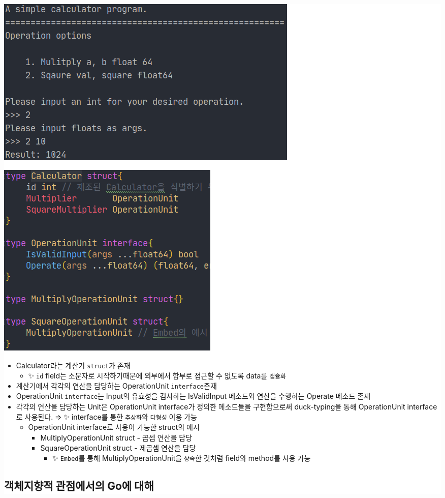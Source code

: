 ![preview.png](preview.png)

![declaration.png](declaration.png)

- Calculator라는 계산기 `struct`가 존재
    - ✨ `id` field는 소문자로 시작하기때문에 외부에서 함부로 접근할 수 없도록 data를 `캡슐화`
- 계산기에서 각각의 연산을 담당하는 OperationUnit `interface`존재
- OperationUnit `interface`는 Input의 유효성을 검사하는 IsValidInput 메소드와 연산을 수행하는 Operate 메소드 존재
- 각각의 연산을 담당하는 Unit은 OperationUnit interface가 정의한 메소드들을 구현함으로써 duck-typing을 통해 OperationUnit interface로 사용된다. ⇒ ✨ interface를 통한 `추상화`와 `다형성` 이용 가능
    - OperationUnit interface로 사용이 가능한 struct의 예시
        - MultiplyOperationUnit struct - 곱셈 연산을 담당
        - SquareOperationUnit struct - 제곱셈 연산을 담당
            - ✨ `Embed`를 통해 MultiplyOperationUnit을 `상속`한 것처럼 field와 method를 사용 가능

## 객체지향적 관점에서의 Go에 대해
